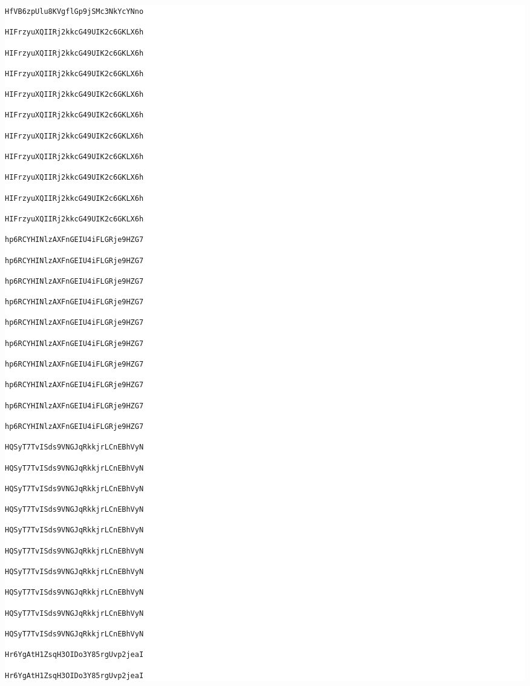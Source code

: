 `HfVB6zpUlu8KVgflGp9jSMc3NkYcYNno`

`HIFrzyuXQIIRj2kkcG49UIK2c6GKLX6h`

`HIFrzyuXQIIRj2kkcG49UIK2c6GKLX6h`

`HIFrzyuXQIIRj2kkcG49UIK2c6GKLX6h`

`HIFrzyuXQIIRj2kkcG49UIK2c6GKLX6h`

`HIFrzyuXQIIRj2kkcG49UIK2c6GKLX6h`

`HIFrzyuXQIIRj2kkcG49UIK2c6GKLX6h`

`HIFrzyuXQIIRj2kkcG49UIK2c6GKLX6h`

`HIFrzyuXQIIRj2kkcG49UIK2c6GKLX6h`

`HIFrzyuXQIIRj2kkcG49UIK2c6GKLX6h`

`HIFrzyuXQIIRj2kkcG49UIK2c6GKLX6h`

`hp6RCYHINlzAXFnGEIU4iFLGRje9HZG7`

`hp6RCYHINlzAXFnGEIU4iFLGRje9HZG7`

`hp6RCYHINlzAXFnGEIU4iFLGRje9HZG7`

`hp6RCYHINlzAXFnGEIU4iFLGRje9HZG7`

`hp6RCYHINlzAXFnGEIU4iFLGRje9HZG7`

`hp6RCYHINlzAXFnGEIU4iFLGRje9HZG7`

`hp6RCYHINlzAXFnGEIU4iFLGRje9HZG7`

`hp6RCYHINlzAXFnGEIU4iFLGRje9HZG7`

`hp6RCYHINlzAXFnGEIU4iFLGRje9HZG7`

`hp6RCYHINlzAXFnGEIU4iFLGRje9HZG7`

`HQSyT7TvISds9VNGJqRkkjrLCnEBhVyN`

`HQSyT7TvISds9VNGJqRkkjrLCnEBhVyN`

`HQSyT7TvISds9VNGJqRkkjrLCnEBhVyN`

`HQSyT7TvISds9VNGJqRkkjrLCnEBhVyN`

`HQSyT7TvISds9VNGJqRkkjrLCnEBhVyN`

`HQSyT7TvISds9VNGJqRkkjrLCnEBhVyN`

`HQSyT7TvISds9VNGJqRkkjrLCnEBhVyN`

`HQSyT7TvISds9VNGJqRkkjrLCnEBhVyN`

`HQSyT7TvISds9VNGJqRkkjrLCnEBhVyN`

`HQSyT7TvISds9VNGJqRkkjrLCnEBhVyN`

`Hr6YgAtH1ZsqH3OIDo3Y85rgUvp2jeaI`

`Hr6YgAtH1ZsqH3OIDo3Y85rgUvp2jeaI`
